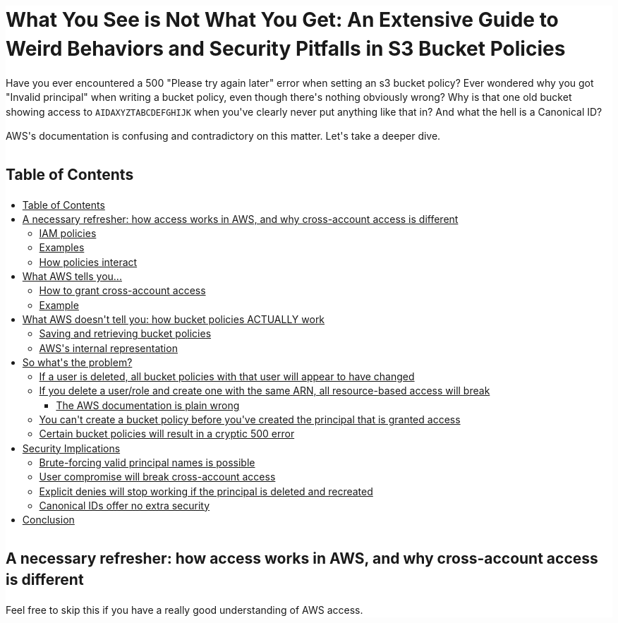 # What You See is Not What You Get: An Extensive Guide to Weird Behaviors and Security Pitfalls in S3 Bucket Policies

Have you ever encountered a 500 "Please try again later" error when setting an s3 bucket policy? Ever wondered why you got "Invalid principal" when writing a bucket policy, even though there's nothing obviously wrong? Why is that one old bucket showing access to `AIDAXYZTABCDEFGHIJK` when you've clearly never put anything like that in? And what the hell is a Canonical ID?

AWS's documentation is confusing and contradictory on this matter. Let's take a deeper dive.

## Table of Contents


  * [Table of Contents](#table-of-contents)
  * [A necessary refresher: how access works in AWS, and why cross-account access is different](#a-necessary-refresher-how-access-works-in-aws-and-why-cross-account-access-is-different)
    + [IAM policies](#iam-policies)
    + [Examples](#examples)
    + [How policies interact](#how-policies-interact)
  * [What AWS tells you...](#what-aws-tells-you)
    + [How to grant cross-account access](#how-to-grant-cross-account-access)
    + [Example](#example)
  * [What AWS doesn't tell you: how bucket policies ACTUALLY work](#what-aws-doesnt-tell-you-how-bucket-policies-actually-work)
    + [Saving and retrieving bucket policies](#saving-and-retrieving-bucket-policies)
    + [AWS's internal representation](#awss-internal-representation)
  * [So what's the problem?](#so-whats-the-problem)
    + [If a user is deleted, all bucket policies with that user will appear to have changed](#if-a-user-is-deleted-all-bucket-policies-with-that-user-will-appear-to-have-changed)
    + [If you delete a user/role and create one with the same ARN, all resource-based access will break](#if-you-delete-a-userrole-and-create-one-with-the-same-arn-all-resource-based-access-will-break)
        - [The AWS documentation is plain wrong](#the-aws-documentation-is-plain-wrong)
    + [You can't create a bucket policy before you've created the principal that is granted access](#you-cant-create-a-bucket-policy-before-youve-created-the-principal-that-is-granted-access)
    + [Certain bucket policies will result in a cryptic 500 error](#certain-bucket-policies-will-result-in-a-cryptic-500-error)
  * [Security Implications](#security-implications)
    + [Brute-forcing valid principal names is possible](#brute-forcing-valid-principal-names-is-possible)
    + [User compromise will break cross-account access](#user-compromise-will-break-cross-account-access)
    + [Explicit denies will stop working if the principal is deleted and recreated](#explicit-denies-will-stop-working-if-the-principal-is-deleted-and-recreated)
    + [Canonical IDs offer no extra security](#canonical-ids-offer-no-extra-security)
  * [Conclusion](#conclusion)

## A necessary refresher: how access works in AWS, and why cross-account access is different

Feel free to skip this if you have a really good understanding of AWS access.
